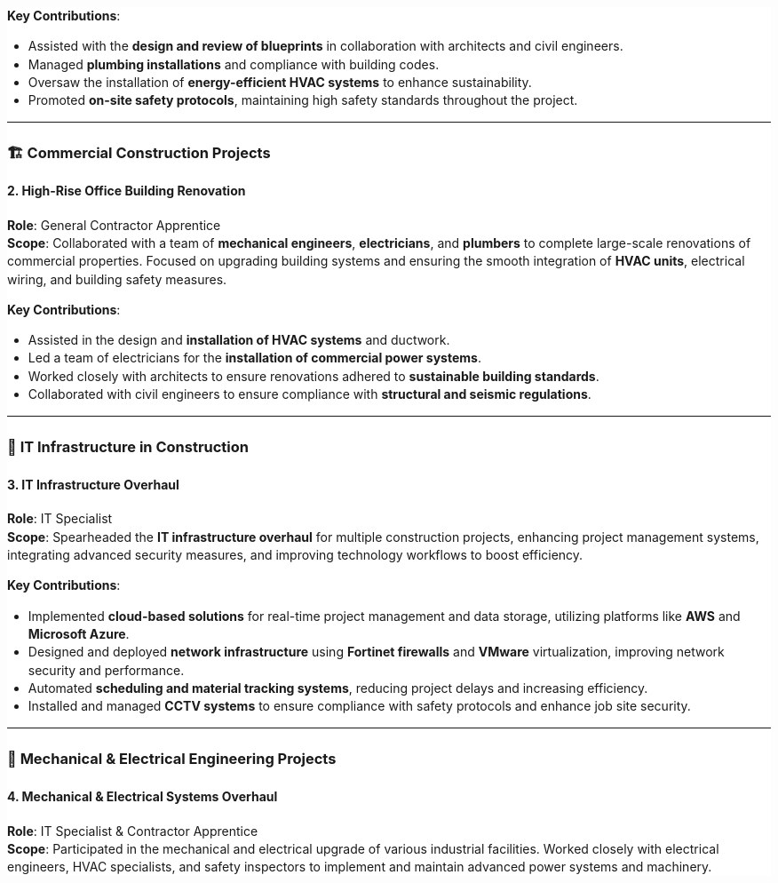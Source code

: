 **Key Contributions**:
- Assisted with the **design and review of blueprints** in collaboration with architects and civil engineers.
- Managed **plumbing installations** and compliance with building codes.
- Oversaw the installation of **energy-efficient HVAC systems** to enhance sustainability.
- Promoted **on-site safety protocols**, maintaining high safety standards throughout the project.

---

### 🏗️ **Commercial Construction Projects**

#### **2. High-Rise Office Building Renovation**  
**Role**: General Contractor Apprentice  
**Scope**: Collaborated with a team of **mechanical engineers**, **electricians**, and **plumbers** to complete large-scale renovations of commercial properties. Focused on upgrading building systems and ensuring the smooth integration of **HVAC units**, electrical wiring, and building safety measures.

**Key Contributions**:
- Assisted in the design and **installation of HVAC systems** and ductwork.
- Led a team of electricians for the **installation of commercial power systems**.
- Worked closely with architects to ensure renovations adhered to **sustainable building standards**.
- Collaborated with civil engineers to ensure compliance with **structural and seismic regulations**.

---

### 🔌 **IT Infrastructure in Construction**

#### **3. IT Infrastructure Overhaul**  
**Role**: IT Specialist  
**Scope**: Spearheaded the **IT infrastructure overhaul** for multiple construction projects, enhancing project management systems, integrating advanced security measures, and improving technology workflows to boost efficiency.

**Key Contributions**:
- Implemented **cloud-based solutions** for real-time project management and data storage, utilizing platforms like **AWS** and **Microsoft Azure**.
- Designed and deployed **network infrastructure** using **Fortinet firewalls** and **VMware** virtualization, improving network security and performance.
- Automated **scheduling and material tracking systems**, reducing project delays and increasing efficiency.
- Installed and managed **CCTV systems** to ensure compliance with safety protocols and enhance job site security.

---

### 🔧 **Mechanical & Electrical Engineering Projects**

#### **4. Mechanical & Electrical Systems Overhaul**  
**Role**: IT Specialist & Contractor Apprentice  
**Scope**: Participated in the mechanical and electrical upgrade of various industrial facilities. Worked closely with electrical engineers, HVAC specialists, and safety inspectors to implement and maintain advanced power systems and machinery.

